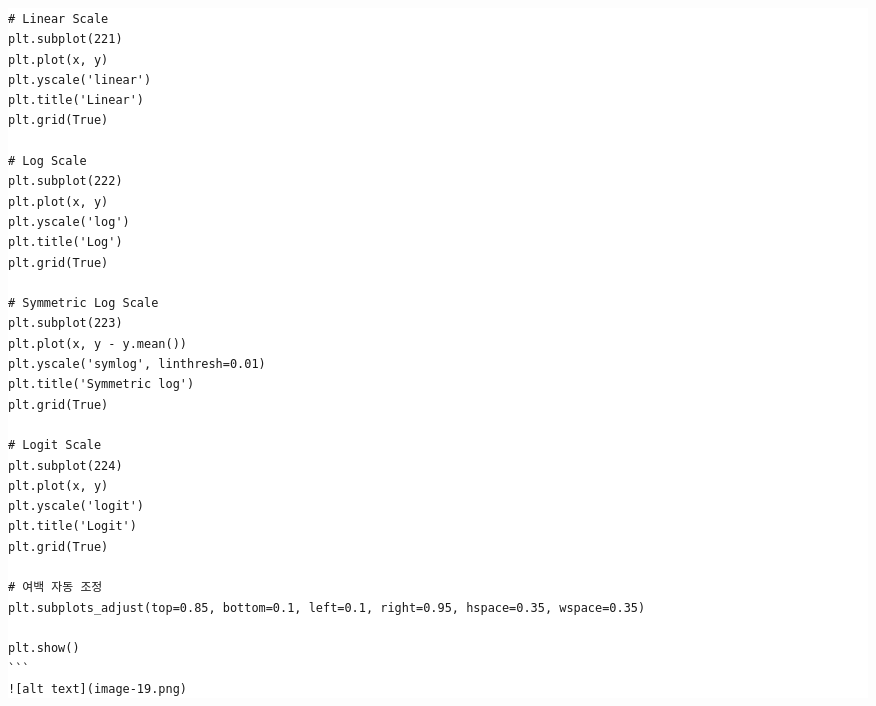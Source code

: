     # Linear Scale
    plt.subplot(221)
    plt.plot(x, y)
    plt.yscale('linear')
    plt.title('Linear')
    plt.grid(True)

    # Log Scale
    plt.subplot(222)
    plt.plot(x, y)
    plt.yscale('log')
    plt.title('Log')
    plt.grid(True)

    # Symmetric Log Scale
    plt.subplot(223)
    plt.plot(x, y - y.mean())
    plt.yscale('symlog', linthresh=0.01)
    plt.title('Symmetric log')
    plt.grid(True)

    # Logit Scale
    plt.subplot(224)
    plt.plot(x, y)
    plt.yscale('logit')
    plt.title('Logit')
    plt.grid(True)

    # 여백 자동 조정
    plt.subplots_adjust(top=0.85, bottom=0.1, left=0.1, right=0.95, hspace=0.35, wspace=0.35)

    plt.show()
    ```
    ![alt text](image-19.png)
